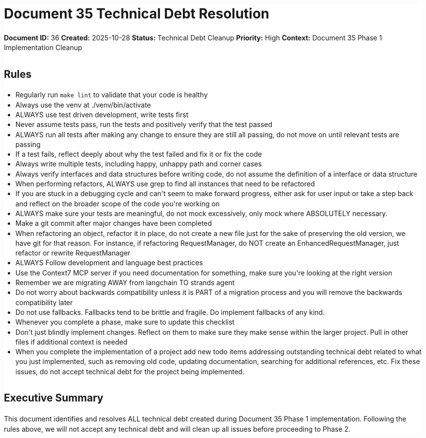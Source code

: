 # Document 35 Technical Debt Resolution

**Document ID:** 36
**Created:** 2025-10-28
**Status:** Technical Debt Cleanup
**Priority:** High
**Context:** Document 35 Phase 1 Implementation Cleanup

## Rules

- Regularly run `make lint` to validate that your code is healthy
- Always use the venv at ./venv/bin/activate
- ALWAYS use test driven development, write tests first
- Never assume tests pass, run the tests and positively verify that the test passed
- ALWAYS run all tests after making any change to ensure they are still all passing, do not move on until relevant tests are passing
- If a test fails, reflect deeply about why the test failed and fix it or fix the code
- Always write multiple tests, including happy, unhappy path and corner cases
- Always verify interfaces and data structures before writing code, do not assume the definition of a interface or data structure
- When performing refactors, ALWAYS use grep to find all instances that need to be refactored
- If you are stuck in a debugging cycle and can't seem to make forward progress, either ask for user input or take a step back and reflect on the broader scope of the code you're working on
- ALWAYS make sure your tests are meaningful, do not mock excessively, only mock where ABSOLUTELY necessary.
- Make a git commit after major changes have been completed
- When refactoring an object, refactor it in place, do not create a new file just for the sake of preserving the old version, we have git for that reason. For instance, if refactoring RequestManager, do NOT create an EnhancedRequestManager, just refactor or rewrite RequestManager
- ALWAYS Follow development and language best practices
- Use the Context7 MCP server if you need documentation for something, make sure you're looking at the right version
- Remember we are migrating AWAY from langchain TO strands agent
- Do not worry about backwards compatibility unless it is PART of a migration process and you will remove the backwards compatibility later
- Do not use fallbacks. Fallbacks tend to be brittle and fragile. Do implement fallbacks of any kind.
- Whenever you complete a phase, make sure to update this checklist
- Don't just blindly implement changes. Reflect on them to make sure they make sense within the larger project. Pull in other files if additional context is needed
- When you complete the implementation of a project add new todo items addressing outstanding technical debt related to what you just implemented, such as removing old code, updating documentation, searching for additional references, etc. Fix these issues, do not accept technical debt for the project being implemented.

## Executive Summary

This document identifies and resolves ALL technical debt created during Document 35 Phase 1 implementation. Following the rules above, we will not accept any technical debt and will clean up all issues before proceeding to Phase 2.
